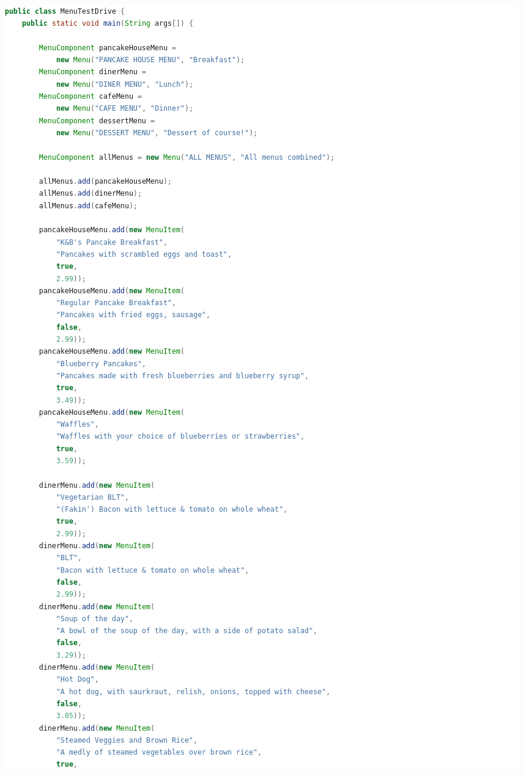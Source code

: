 ```java
public class MenuTestDrive {
    public static void main(String args[]) {
        
        MenuComponent pancakeHouseMenu = 
            new Menu("PANCAKE HOUSE MENU", "Breakfast");
        MenuComponent dinerMenu = 
            new Menu("DINER MENU", "Lunch");
        MenuComponent cafeMenu = 
            new Menu("CAFE MENU", "Dinner");
        MenuComponent dessertMenu = 
            new Menu("DESSERT MENU", "Dessert of course!");
  
        MenuComponent allMenus = new Menu("ALL MENUS", "All menus combined");
  
        allMenus.add(pancakeHouseMenu);
        allMenus.add(dinerMenu);
        allMenus.add(cafeMenu);
  
        pancakeHouseMenu.add(new MenuItem(
            "K&B's Pancake Breakfast", 
            "Pancakes with scrambled eggs and toast", 
            true,
            2.99));
        pancakeHouseMenu.add(new MenuItem(
            "Regular Pancake Breakfast", 
            "Pancakes with fried eggs, sausage", 
            false,
            2.99));
        pancakeHouseMenu.add(new MenuItem(
            "Blueberry Pancakes",
            "Pancakes made with fresh blueberries and blueberry syrup",
            true,
            3.49));
        pancakeHouseMenu.add(new MenuItem(
            "Waffles",
            "Waffles with your choice of blueberries or strawberries",
            true,
            3.59));

        dinerMenu.add(new MenuItem(
            "Vegetarian BLT",
            "(Fakin') Bacon with lettuce & tomato on whole wheat", 
            true, 
            2.99));
        dinerMenu.add(new MenuItem(
            "BLT",
            "Bacon with lettuce & tomato on whole wheat", 
            false, 
            2.99));
        dinerMenu.add(new MenuItem(
            "Soup of the day",
            "A bowl of the soup of the day, with a side of potato salad", 
            false, 
            3.29));
        dinerMenu.add(new MenuItem(
            "Hot Dog",
            "A hot dog, with saurkraut, relish, onions, topped with cheese",
            false, 
            3.05));
        dinerMenu.add(new MenuItem(
            "Steamed Veggies and Brown Rice",
            "A medly of steamed vegetables over brown rice", 
            true, 
```